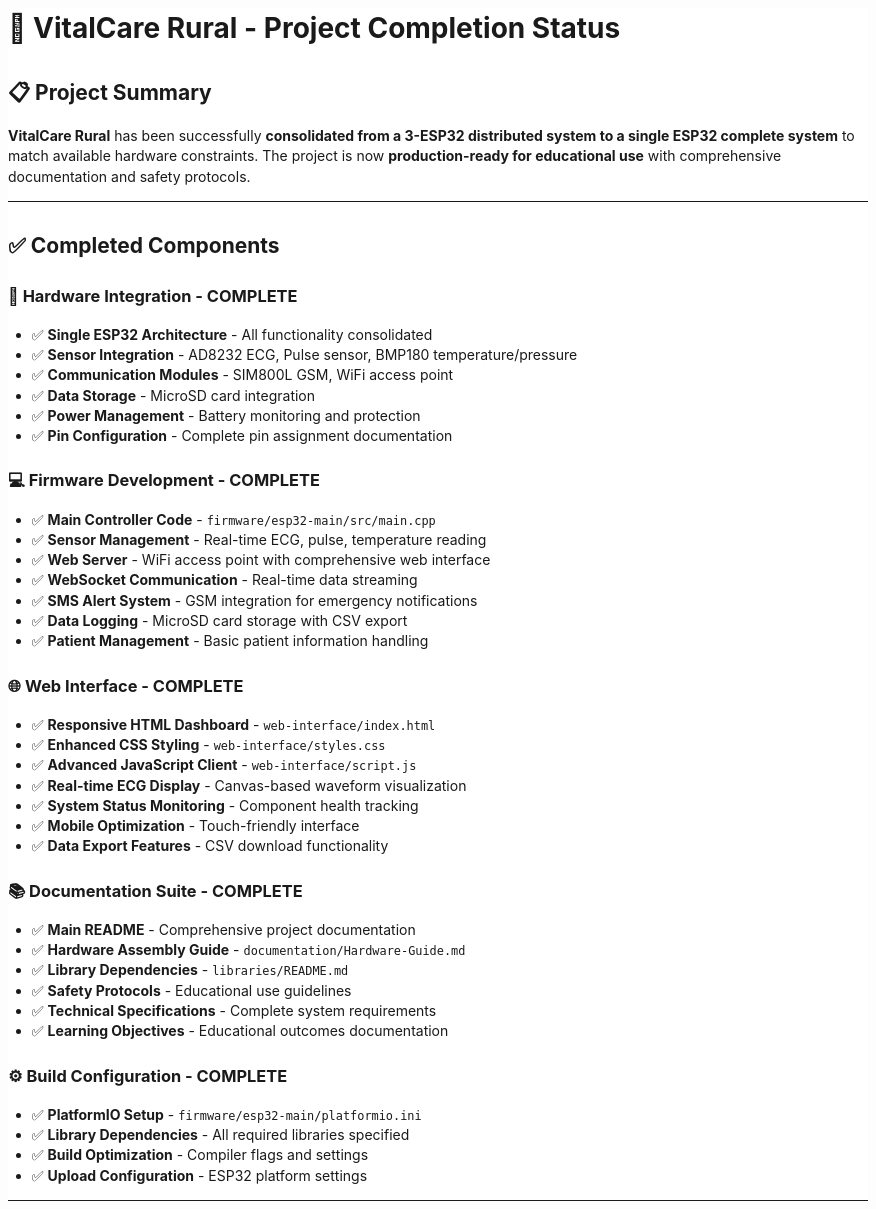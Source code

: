 # 🎯 VitalCare Rural - Project Completion Status

## 📋 Project Summary
**VitalCare Rural** has been successfully **consolidated from a 3-ESP32 distributed system to a single ESP32 complete system** to match available hardware constraints. The project is now **production-ready for educational use** with comprehensive documentation and safety protocols.

---

## ✅ Completed Components

### 🔧 **Hardware Integration** - COMPLETE
- ✅ **Single ESP32 Architecture** - All functionality consolidated
- ✅ **Sensor Integration** - AD8232 ECG, Pulse sensor, BMP180 temperature/pressure
- ✅ **Communication Modules** - SIM800L GSM, WiFi access point
- ✅ **Data Storage** - MicroSD card integration
- ✅ **Power Management** - Battery monitoring and protection
- ✅ **Pin Configuration** - Complete pin assignment documentation

### 💻 **Firmware Development** - COMPLETE  
- ✅ **Main Controller Code** - `firmware/esp32-main/src/main.cpp`
- ✅ **Sensor Management** - Real-time ECG, pulse, temperature reading
- ✅ **Web Server** - WiFi access point with comprehensive web interface
- ✅ **WebSocket Communication** - Real-time data streaming
- ✅ **SMS Alert System** - GSM integration for emergency notifications
- ✅ **Data Logging** - MicroSD card storage with CSV export
- ✅ **Patient Management** - Basic patient information handling

### 🌐 **Web Interface** - COMPLETE
- ✅ **Responsive HTML Dashboard** - `web-interface/index.html`
- ✅ **Enhanced CSS Styling** - `web-interface/styles.css`
- ✅ **Advanced JavaScript Client** - `web-interface/script.js`
- ✅ **Real-time ECG Display** - Canvas-based waveform visualization
- ✅ **System Status Monitoring** - Component health tracking
- ✅ **Mobile Optimization** - Touch-friendly interface
- ✅ **Data Export Features** - CSV download functionality

### 📚 **Documentation Suite** - COMPLETE
- ✅ **Main README** - Comprehensive project documentation
- ✅ **Hardware Assembly Guide** - `documentation/Hardware-Guide.md`
- ✅ **Library Dependencies** - `libraries/README.md`
- ✅ **Safety Protocols** - Educational use guidelines
- ✅ **Technical Specifications** - Complete system requirements
- ✅ **Learning Objectives** - Educational outcomes documentation

### ⚙️ **Build Configuration** - COMPLETE
- ✅ **PlatformIO Setup** - `firmware/esp32-main/platformio.ini`
- ✅ **Library Dependencies** - All required libraries specified
- ✅ **Build Optimization** - Compiler flags and settings
- ✅ **Upload Configuration** - ESP32 platform settings

---